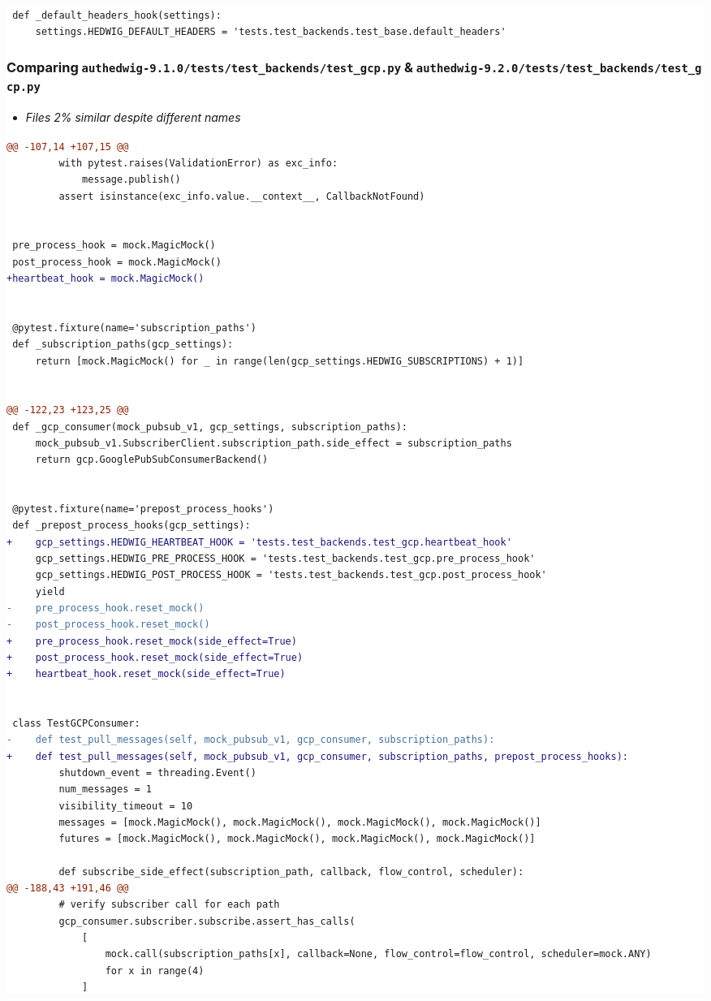 ```diff
 def _default_headers_hook(settings):
     settings.HEDWIG_DEFAULT_HEADERS = 'tests.test_backends.test_base.default_headers'
```

### Comparing `authedwig-9.1.0/tests/test_backends/test_gcp.py` & `authedwig-9.2.0/tests/test_backends/test_gcp.py`

 * *Files 2% similar despite different names*

```diff
@@ -107,14 +107,15 @@
         with pytest.raises(ValidationError) as exc_info:
             message.publish()
         assert isinstance(exc_info.value.__context__, CallbackNotFound)
 
 
 pre_process_hook = mock.MagicMock()
 post_process_hook = mock.MagicMock()
+heartbeat_hook = mock.MagicMock()
 
 
 @pytest.fixture(name='subscription_paths')
 def _subscription_paths(gcp_settings):
     return [mock.MagicMock() for _ in range(len(gcp_settings.HEDWIG_SUBSCRIPTIONS) + 1)]
 
 
@@ -122,23 +123,25 @@
 def _gcp_consumer(mock_pubsub_v1, gcp_settings, subscription_paths):
     mock_pubsub_v1.SubscriberClient.subscription_path.side_effect = subscription_paths
     return gcp.GooglePubSubConsumerBackend()
 
 
 @pytest.fixture(name='prepost_process_hooks')
 def _prepost_process_hooks(gcp_settings):
+    gcp_settings.HEDWIG_HEARTBEAT_HOOK = 'tests.test_backends.test_gcp.heartbeat_hook'
     gcp_settings.HEDWIG_PRE_PROCESS_HOOK = 'tests.test_backends.test_gcp.pre_process_hook'
     gcp_settings.HEDWIG_POST_PROCESS_HOOK = 'tests.test_backends.test_gcp.post_process_hook'
     yield
-    pre_process_hook.reset_mock()
-    post_process_hook.reset_mock()
+    pre_process_hook.reset_mock(side_effect=True)
+    post_process_hook.reset_mock(side_effect=True)
+    heartbeat_hook.reset_mock(side_effect=True)
 
 
 class TestGCPConsumer:
-    def test_pull_messages(self, mock_pubsub_v1, gcp_consumer, subscription_paths):
+    def test_pull_messages(self, mock_pubsub_v1, gcp_consumer, subscription_paths, prepost_process_hooks):
         shutdown_event = threading.Event()
         num_messages = 1
         visibility_timeout = 10
         messages = [mock.MagicMock(), mock.MagicMock(), mock.MagicMock(), mock.MagicMock()]
         futures = [mock.MagicMock(), mock.MagicMock(), mock.MagicMock(), mock.MagicMock()]
 
         def subscribe_side_effect(subscription_path, callback, flow_control, scheduler):
@@ -188,43 +191,46 @@
         # verify subscriber call for each path
         gcp_consumer.subscriber.subscribe.assert_has_calls(
             [
                 mock.call(subscription_paths[x], callback=None, flow_control=flow_control, scheduler=mock.ANY)
                 for x in range(4)
             ]
```